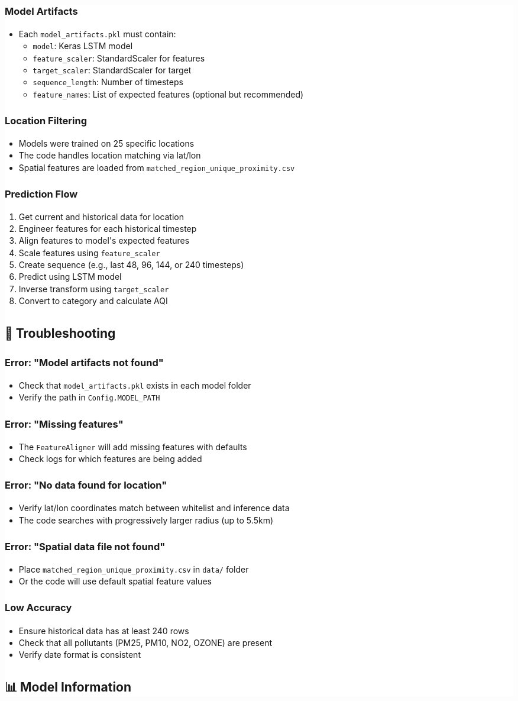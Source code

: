 ### Model Artifacts
- Each `model_artifacts.pkl` must contain:
  - `model`: Keras LSTM model
  - `feature_scaler`: StandardScaler for features
  - `target_scaler`: StandardScaler for target
  - `sequence_length`: Number of timesteps
  - `feature_names`: List of expected features (optional but recommended)

### Location Filtering
- Models were trained on 25 specific locations
- The code handles location matching via lat/lon
- Spatial features are loaded from `matched_region_unique_proximity.csv`

### Prediction Flow
1. Get current and historical data for location
2. Engineer features for each historical timestep
3. Align features to model's expected features
4. Scale features using `feature_scaler`
5. Create sequence (e.g., last 48, 96, 144, or 240 timesteps)
6. Predict using LSTM model
7. Inverse transform using `target_scaler`
8. Convert to category and calculate AQI

## 🐛 Troubleshooting

### Error: "Model artifacts not found"
- Check that `model_artifacts.pkl` exists in each model folder
- Verify the path in `Config.MODEL_PATH`

### Error: "Missing features"
- The `FeatureAligner` will add missing features with defaults
- Check logs for which features are being added

### Error: "No data found for location"
- Verify lat/lon coordinates match between whitelist and inference data
- The code searches with progressively larger radius (up to 5.5km)

### Error: "Spatial data file not found"
- Place `matched_region_unique_proximity.csv` in `data/` folder
- Or the code will use default spatial feature values

### Low Accuracy
- Ensure historical data has at least 240 rows
- Check that all pollutants (PM25, PM10, NO2, OZONE) are present
- Verify date format is consistent

## 📊 Model Information

